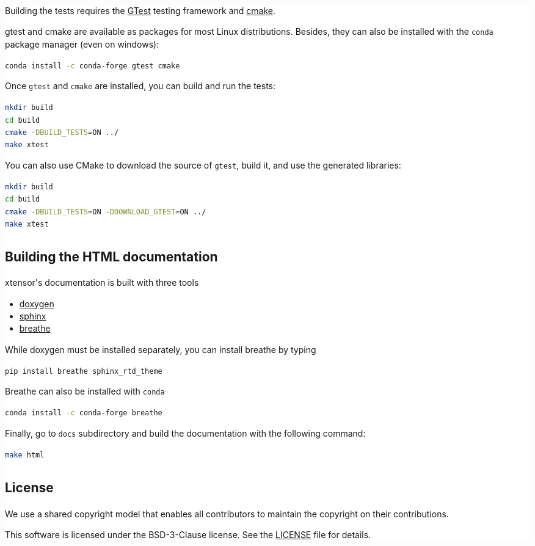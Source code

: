 Building the tests requires the [GTest](https://github.com/google/googletest)
testing framework and [cmake](https://cmake.org).

gtest and cmake are available as packages for most Linux distributions.
Besides, they can also be installed with the `conda` package manager (even on
windows):

```bash
conda install -c conda-forge gtest cmake
```

Once `gtest` and `cmake` are installed, you can build and run the tests:

```bash
mkdir build
cd build
cmake -DBUILD_TESTS=ON ../
make xtest
```

You can also use CMake to download the source of `gtest`, build it, and use the
generated libraries:

```bash
mkdir build
cd build
cmake -DBUILD_TESTS=ON -DDOWNLOAD_GTEST=ON ../
make xtest
```

## Building the HTML documentation

xtensor's documentation is built with three tools

 - [doxygen](http://www.doxygen.org)
 - [sphinx](http://www.sphinx-doc.org)
 - [breathe](https://breathe.readthedocs.io)

While doxygen must be installed separately, you can install breathe by typing

```bash
pip install breathe sphinx_rtd_theme
```

Breathe can also be installed with `conda`

```bash
conda install -c conda-forge breathe
```

Finally, go to `docs` subdirectory and build the documentation with the
following command:

```bash
make html
```

## License

We use a shared copyright model that enables all contributors to maintain the
copyright on their contributions.

This software is licensed under the BSD-3-Clause license. See the
[LICENSE](LICENSE) file for details.

